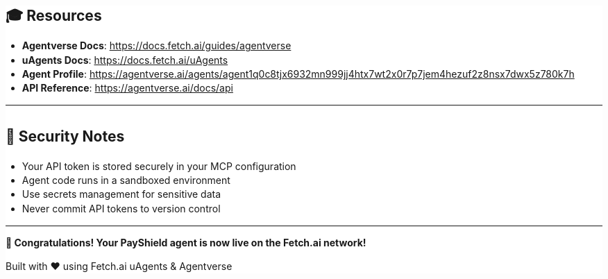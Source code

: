 
## 🎓 Resources

- **Agentverse Docs**: https://docs.fetch.ai/guides/agentverse
- **uAgents Docs**: https://docs.fetch.ai/uAgents
- **Agent Profile**: https://agentverse.ai/agents/agent1q0c8tjx6932mn999jj4htx7wt2x0r7p7jem4hezuf2z8nsx7dwx5z780k7h
- **API Reference**: https://agentverse.ai/docs/api

---

## 🔐 Security Notes

- Your API token is stored securely in your MCP configuration
- Agent code runs in a sandboxed environment
- Use secrets management for sensitive data
- Never commit API tokens to version control

---

**🎉 Congratulations! Your PayShield agent is now live on the Fetch.ai network!**

Built with ❤️ using Fetch.ai uAgents & Agentverse

